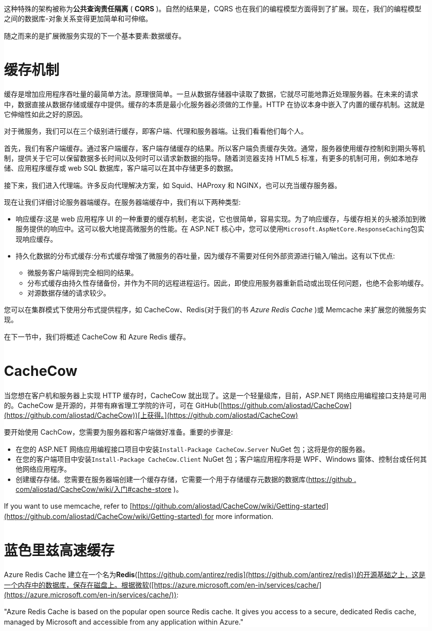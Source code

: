 这种特殊的架构被称为**公共查询责任隔离** ( **CQRS** )。自然的结果是，CQRS 也在我们的编程模型方面得到了扩展。现在，我们的编程模型之间的数据库-对象关系变得更加简单和可伸缩。

随之而来的是扩展微服务实现的下一个基本要素:数据缓存。

# 缓存机制

缓存是增加应用程序吞吐量的最简单方法。原理很简单。一旦从数据存储器中读取了数据，它就尽可能地靠近处理服务器。在未来的请求中，数据直接从数据存储或缓存中提供。缓存的本质是最小化服务器必须做的工作量。HTTP 在协议本身中嵌入了内置的缓存机制。这就是它伸缩性如此之好的原因。

对于微服务，我们可以在三个级别进行缓存，即客户端、代理和服务器端。让我们看看他们每个人。

首先，我们有客户端缓存。通过客户端缓存，客户端存储缓存的结果。所以客户端负责缓存失效。通常，服务器使用缓存控制和到期头等机制，提供关于它可以保留数据多长时间以及何时可以请求新数据的指导。随着浏览器支持 HTML5 标准，有更多的机制可用，例如本地存储、应用程序缓存或 web SQL 数据库，客户端可以在其中存储更多的数据。

接下来，我们进入代理端。许多反向代理解决方案，如 Squid、HAProxy 和 NGINX，也可以充当缓存服务器。

现在让我们详细讨论服务器端缓存。在服务器端缓存中，我们有以下两种类型:

*   响应缓存:这是 web 应用程序 UI 的一种重要的缓存机制，老实说，它也很简单，容易实现。为了响应缓存，与缓存相关的头被添加到微服务提供的响应中。这可以极大地提高微服务的性能。在 ASP.NET 核心中，您可以使用`Microsoft.AspNetCore.ResponseCaching`包实现响应缓存。
*   持久化数据的分布式缓存:分布式缓存增强了微服务的吞吐量，因为缓存不需要对任何外部资源进行输入/输出。这有以下优点:

    *   微服务客户端得到完全相同的结果。
    *   分布式缓存由持久性存储备份，并作为不同的远程进程运行。因此，即使应用服务器重新启动或出现任何问题，也绝不会影响缓存。
    *   对源数据存储的请求较少。

您可以在集群模式下使用分布式提供程序，如 CacheCow、Redis(对于我们的书 *Azure Redis Cache* )或 Memcache 来扩展您的微服务实现。

在下一节中，我们将概述 CacheCow 和 Azure Redis 缓存。

# CacheCow

当您想在客户机和服务器上实现 HTTP 缓存时，CacheCow 就出现了。这是一个轻量级库，目前，ASP.NET 网络应用编程接口支持是可用的。CacheCow 是开源的，并带有麻省理工学院的许可，可在 GitHub([https://github.com/aliostad/CacheCow](https://github.com/aliostad/CacheCow))[上获得。](https://github.com/aliostad/CacheCow)

要开始使用 CachCow，您需要为服务器和客户端做好准备。重要的步骤是:

*   在您的 ASP.NET 网络应用编程接口项目中安装`Install-Package CacheCow.Server` NuGet 包；这将是你的服务器。
*   在您的客户端项目中安装`Install-Package CacheCow.Client` NuGet 包；客户端应用程序将是 WPF、Windows 窗体、控制台或任何其他网络应用程序。
*   创建缓存存储。您需要在服务器端创建一个缓存存储，它需要一个用于存储缓存元数据的数据库([https://github . com/aliostad/CacheCow/wiki/入门#cache-store](https://github.com/aliostad/CacheCow/wiki/Getting-started#cache-store) )。

If you want to use memcache, refer to [https://github.com/aliostad/CacheCow/wiki/Getting-started](https://github.com/aliostad/CacheCow/wiki/Getting-started) for more information.

# 蓝色里兹高速缓存

Azure Redis Cache 建立在一个名为**Redis**([https://github.com/antirez/redis](https://github.com/antirez/redis))的开源基础之上，这是一个内存中的数据库，保存在磁盘上。根据微软([https://azure.microsoft.com/en-in/services/cache/](https://azure.microsoft.com/en-in/services/cache/)):

"Azure Redis Cache is based on the popular open source Redis cache. It gives you access to a secure, dedicated Redis cache, managed by Microsoft and accessible from any application within Azure."
